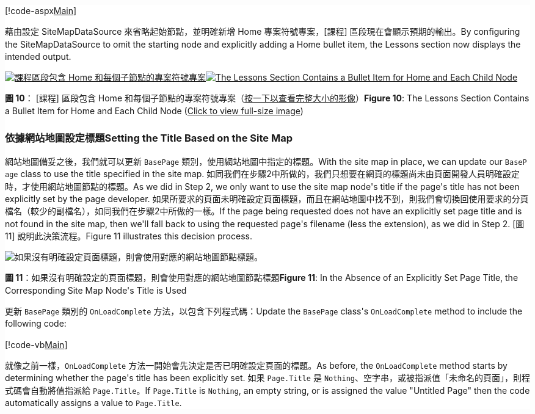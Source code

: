 [!code-aspx[Main](specifying-the-title-meta-tags-and-other-html-headers-in-the-master-page-vb/samples/sample11.aspx)]

<span data-ttu-id="ec3cc-286">藉由設定 SiteMapDataSource 來省略起始節點，並明確新增 Home 專案符號專案，[課程] 區段現在會顯示預期的輸出。</span><span class="sxs-lookup"><span data-stu-id="ec3cc-286">By configuring the SiteMapDataSource to omit the starting node and explicitly adding a Home bullet item, the Lessons section now displays the intended output.</span></span>

<span data-ttu-id="ec3cc-287">[![課程區段包含 Home 和每個子節點的專案符號專案](specifying-the-title-meta-tags-and-other-html-headers-in-the-master-page-vb/_static/image19.png)](specifying-the-title-meta-tags-and-other-html-headers-in-the-master-page-vb/_static/image18.png)</span><span class="sxs-lookup"><span data-stu-id="ec3cc-287">[![The Lessons Section Contains a Bullet Item for Home and Each Child Node](specifying-the-title-meta-tags-and-other-html-headers-in-the-master-page-vb/_static/image19.png)](specifying-the-title-meta-tags-and-other-html-headers-in-the-master-page-vb/_static/image18.png)</span></span>

<span data-ttu-id="ec3cc-288">**圖 10**： [課程] 區段包含 Home 和每個子節點的專案符號專案（[按一下以查看完整大小的影像](specifying-the-title-meta-tags-and-other-html-headers-in-the-master-page-vb/_static/image20.png)）</span><span class="sxs-lookup"><span data-stu-id="ec3cc-288">**Figure 10**: The Lessons Section Contains a Bullet Item for Home and Each Child Node  ([Click to view full-size image](specifying-the-title-meta-tags-and-other-html-headers-in-the-master-page-vb/_static/image20.png))</span></span>

### <a name="setting-the-title-based-on-the-site-map"></a><span data-ttu-id="ec3cc-289">依據網站地圖設定標題</span><span class="sxs-lookup"><span data-stu-id="ec3cc-289">Setting the Title Based on the Site Map</span></span>

<span data-ttu-id="ec3cc-290">網站地圖備妥之後，我們就可以更新 `BasePage` 類別，使用網站地圖中指定的標題。</span><span class="sxs-lookup"><span data-stu-id="ec3cc-290">With the site map in place, we can update our `BasePage` class to use the title specified in the site map.</span></span> <span data-ttu-id="ec3cc-291">如同我們在步驟2中所做的，我們只想要在網頁的標題尚未由頁面開發人員明確設定時，才使用網站地圖節點的標題。</span><span class="sxs-lookup"><span data-stu-id="ec3cc-291">As we did in Step 2, we only want to use the site map node's title if the page's title has not been explicitly set by the page developer.</span></span> <span data-ttu-id="ec3cc-292">如果所要求的頁面未明確設定頁面標題，而且在網站地圖中找不到，則我們會切換回使用要求的分頁檔名（較少的副檔名），如同我們在步驟2中所做的一樣。</span><span class="sxs-lookup"><span data-stu-id="ec3cc-292">If the page being requested does not have an explicitly set page title and is not found in the site map, then we'll fall back to using the requested page's filename (less the extension), as we did in Step 2.</span></span> <span data-ttu-id="ec3cc-293">[圖 11] 說明此決策流程。</span><span class="sxs-lookup"><span data-stu-id="ec3cc-293">Figure 11 illustrates this decision process.</span></span>

![如果沒有明確設定頁面標題，則會使用對應的網站地圖節點標題。](specifying-the-title-meta-tags-and-other-html-headers-in-the-master-page-vb/_static/image21.png)

<span data-ttu-id="ec3cc-295">**圖 11**：如果沒有明確設定的頁面標題，則會使用對應的網站地圖節點標題</span><span class="sxs-lookup"><span data-stu-id="ec3cc-295">**Figure 11**: In the Absence of an Explicitly Set Page Title, the Corresponding Site Map Node's Title is Used</span></span>

<span data-ttu-id="ec3cc-296">更新 `BasePage` 類別的 `OnLoadComplete` 方法，以包含下列程式碼：</span><span class="sxs-lookup"><span data-stu-id="ec3cc-296">Update the `BasePage` class's `OnLoadComplete` method to include the following code:</span></span>

[!code-vb[Main](specifying-the-title-meta-tags-and-other-html-headers-in-the-master-page-vb/samples/sample12.vb)]

<span data-ttu-id="ec3cc-297">就像之前一樣，`OnLoadComplete` 方法一開始會先決定是否已明確設定頁面的標題。</span><span class="sxs-lookup"><span data-stu-id="ec3cc-297">As before, the `OnLoadComplete` method starts by determining whether the page's title has been explicitly set.</span></span> <span data-ttu-id="ec3cc-298">如果 `Page.Title` 是 `Nothing`、空字串，或被指派值「未命名的頁面」，則程式碼會自動將值指派給 `Page.Title`。</span><span class="sxs-lookup"><span data-stu-id="ec3cc-298">If `Page.Title` is `Nothing`, an empty string, or is assigned the value "Untitled Page" then the code automatically assigns a value to `Page.Title`.</span></span>
